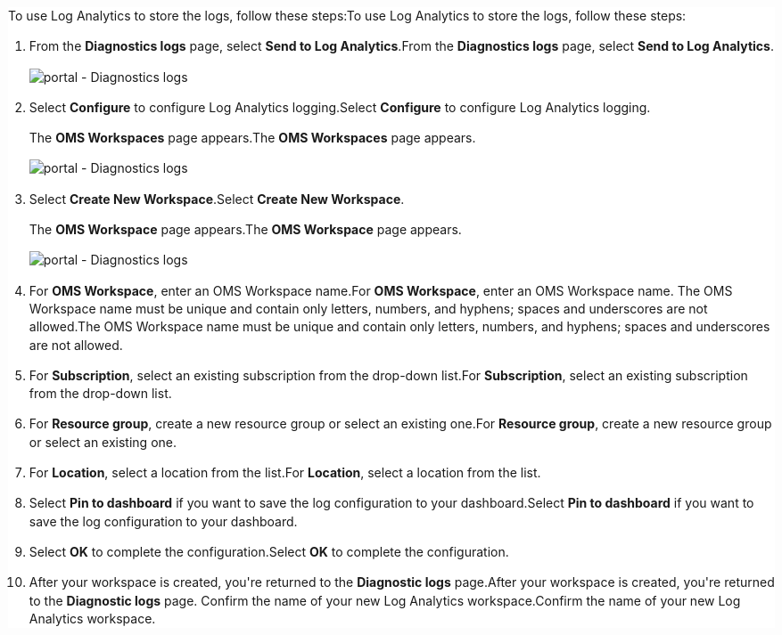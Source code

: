 <span data-ttu-id="16322-142">To use Log Analytics to store the logs, follow these steps:</span><span class="sxs-lookup"><span data-stu-id="16322-142">To use Log Analytics to store the logs, follow these steps:</span></span>

1. <span data-ttu-id="16322-143">From the **Diagnostics logs** page, select **Send to Log Analytics**.</span><span class="sxs-lookup"><span data-stu-id="16322-143">From the **Diagnostics logs** page, select **Send to Log Analytics**.</span></span> 

    ![portal - Diagnostics logs](./media/cdn-diagnostics-log/05_Ready-to-Configure.png)    

2. <span data-ttu-id="16322-145">Select **Configure** to configure Log Analytics logging.</span><span class="sxs-lookup"><span data-stu-id="16322-145">Select **Configure** to configure Log Analytics logging.</span></span> 

   <span data-ttu-id="16322-146">The **OMS Workspaces** page appears.</span><span class="sxs-lookup"><span data-stu-id="16322-146">The **OMS Workspaces** page appears.</span></span>

    ![portal - Diagnostics logs](./media/cdn-diagnostics-log/06_Choose-workspace.png)

3. <span data-ttu-id="16322-148">Select **Create New Workspace**.</span><span class="sxs-lookup"><span data-stu-id="16322-148">Select **Create New Workspace**.</span></span>

    <span data-ttu-id="16322-149">The **OMS Workspace** page appears.</span><span class="sxs-lookup"><span data-stu-id="16322-149">The **OMS Workspace** page appears.</span></span>

    ![portal - Diagnostics logs](./media/cdn-diagnostics-log/07_Create-new.png)

4. <span data-ttu-id="16322-151">For **OMS Workspace**, enter an OMS Workspace name.</span><span class="sxs-lookup"><span data-stu-id="16322-151">For **OMS Workspace**, enter an OMS Workspace name.</span></span> <span data-ttu-id="16322-152">The OMS Workspace name must be unique and contain only letters, numbers, and hyphens; spaces and underscores are not allowed.</span><span class="sxs-lookup"><span data-stu-id="16322-152">The OMS Workspace name must be unique and contain only letters, numbers, and hyphens; spaces and underscores are not allowed.</span></span> 

5. <span data-ttu-id="16322-153">For **Subscription**, select an existing subscription from the drop-down list.</span><span class="sxs-lookup"><span data-stu-id="16322-153">For **Subscription**, select an existing subscription from the drop-down list.</span></span> 

6. <span data-ttu-id="16322-154">For **Resource group**, create a new resource group or select an existing one.</span><span class="sxs-lookup"><span data-stu-id="16322-154">For **Resource group**, create a new resource group or select an existing one.</span></span>

7. <span data-ttu-id="16322-155">For **Location**, select a location from the list.</span><span class="sxs-lookup"><span data-stu-id="16322-155">For **Location**, select a location from the list.</span></span>

8. <span data-ttu-id="16322-156">Select **Pin to dashboard** if you want to save the log configuration to your dashboard.</span><span class="sxs-lookup"><span data-stu-id="16322-156">Select **Pin to dashboard** if you want to save the log configuration to your dashboard.</span></span> 

9. <span data-ttu-id="16322-157">Select **OK** to complete the configuration.</span><span class="sxs-lookup"><span data-stu-id="16322-157">Select **OK** to complete the configuration.</span></span>

10. <span data-ttu-id="16322-158">After your workspace is created, you're returned to the **Diagnostic logs** page.</span><span class="sxs-lookup"><span data-stu-id="16322-158">After your workspace is created, you're returned to the **Diagnostic logs** page.</span></span> <span data-ttu-id="16322-159">Confirm the name of your new Log Analytics workspace.</span><span class="sxs-lookup"><span data-stu-id="16322-159">Confirm the name of your new Log Analytics workspace.</span></span>
